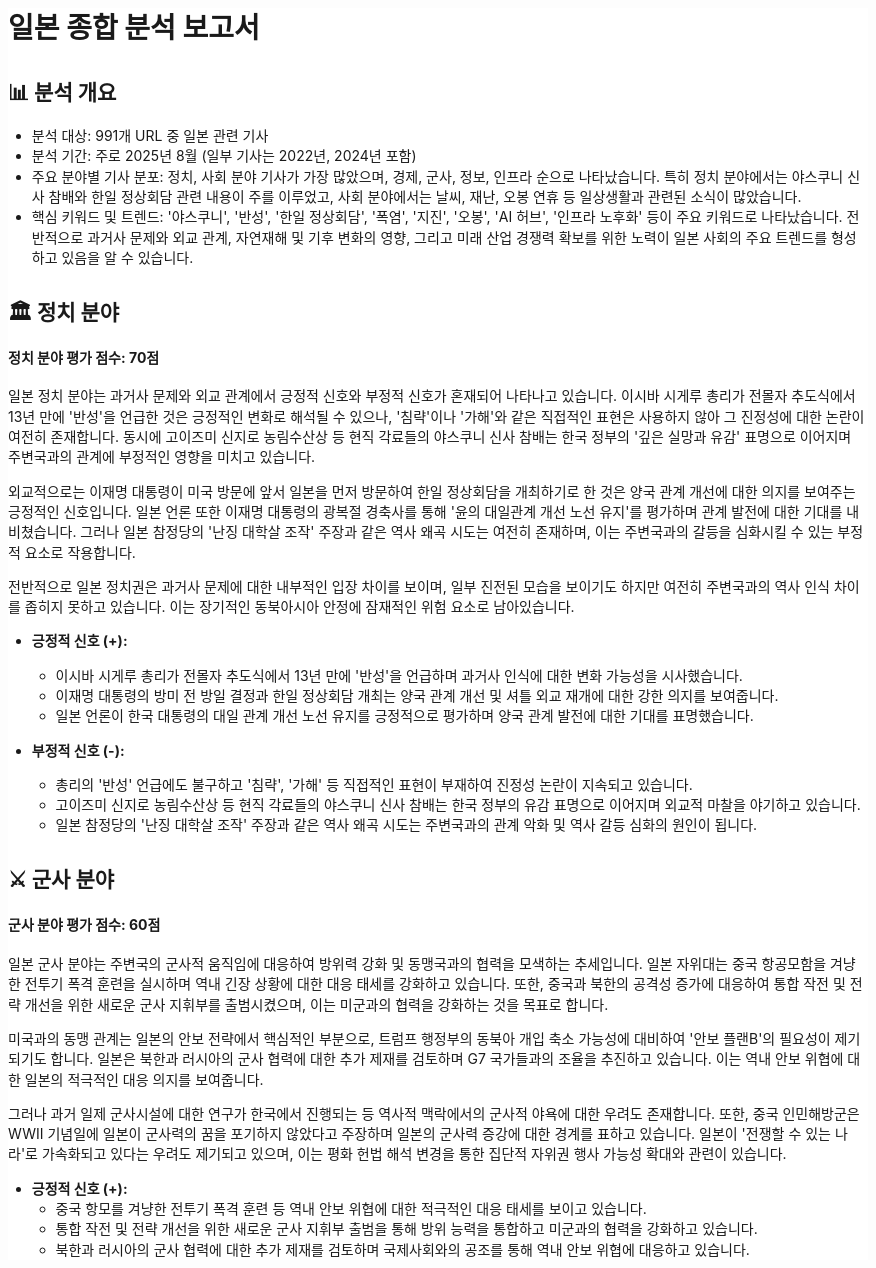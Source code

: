 # 일본 종합 분석 보고서

## 📊 분석 개요
- 분석 대상: 991개 URL 중 일본 관련 기사
- 분석 기간: 주로 2025년 8월 (일부 기사는 2022년, 2024년 포함)
- 주요 분야별 기사 분포: 정치, 사회 분야 기사가 가장 많았으며, 경제, 군사, 정보, 인프라 순으로 나타났습니다. 특히 정치 분야에서는 야스쿠니 신사 참배와 한일 정상회담 관련 내용이 주를 이루었고, 사회 분야에서는 날씨, 재난, 오봉 연휴 등 일상생활과 관련된 소식이 많았습니다.
- 핵심 키워드 및 트렌드: '야스쿠니', '반성', '한일 정상회담', '폭염', '지진', '오봉', 'AI 허브', '인프라 노후화' 등이 주요 키워드로 나타났습니다. 전반적으로 과거사 문제와 외교 관계, 자연재해 및 기후 변화의 영향, 그리고 미래 산업 경쟁력 확보를 위한 노력이 일본 사회의 주요 트렌드를 형성하고 있음을 알 수 있습니다.

## 🏛️ 정치 분야
#### 정치 분야 평가 점수: 70점
일본 정치 분야는 과거사 문제와 외교 관계에서 긍정적 신호와 부정적 신호가 혼재되어 나타나고 있습니다. 이시바 시게루 총리가 전몰자 추도식에서 13년 만에 '반성'을 언급한 것은 긍정적인 변화로 해석될 수 있으나, '침략'이나 '가해'와 같은 직접적인 표현은 사용하지 않아 그 진정성에 대한 논란이 여전히 존재합니다. 동시에 고이즈미 신지로 농림수산상 등 현직 각료들의 야스쿠니 신사 참배는 한국 정부의 '깊은 실망과 유감' 표명으로 이어지며 주변국과의 관계에 부정적인 영향을 미치고 있습니다.

외교적으로는 이재명 대통령이 미국 방문에 앞서 일본을 먼저 방문하여 한일 정상회담을 개최하기로 한 것은 양국 관계 개선에 대한 의지를 보여주는 긍정적인 신호입니다. 일본 언론 또한 이재명 대통령의 광복절 경축사를 통해 '윤의 대일관계 개선 노선 유지'를 평가하며 관계 발전에 대한 기대를 내비쳤습니다. 그러나 일본 참정당의 '난징 대학살 조작' 주장과 같은 역사 왜곡 시도는 여전히 존재하며, 이는 주변국과의 갈등을 심화시킬 수 있는 부정적 요소로 작용합니다.

전반적으로 일본 정치권은 과거사 문제에 대한 내부적인 입장 차이를 보이며, 일부 진전된 모습을 보이기도 하지만 여전히 주변국과의 역사 인식 차이를 좁히지 못하고 있습니다. 이는 장기적인 동북아시아 안정에 잠재적인 위험 요소로 남아있습니다.

*   **긍정적 신호 (+):**
    *   이시바 시게루 총리가 전몰자 추도식에서 13년 만에 '반성'을 언급하며 과거사 인식에 대한 변화 가능성을 시사했습니다.
    *   이재명 대통령의 방미 전 방일 결정과 한일 정상회담 개최는 양국 관계 개선 및 셔틀 외교 재개에 대한 강한 의지를 보여줍니다.
    *   일본 언론이 한국 대통령의 대일 관계 개선 노선 유지를 긍정적으로 평가하며 양국 관계 발전에 대한 기대를 표명했습니다.

*   **부정적 신호 (-):**
    *   총리의 '반성' 언급에도 불구하고 '침략', '가해' 등 직접적인 표현이 부재하여 진정성 논란이 지속되고 있습니다.
    *   고이즈미 신지로 농림수산상 등 현직 각료들의 야스쿠니 신사 참배는 한국 정부의 유감 표명으로 이어지며 외교적 마찰을 야기하고 있습니다.
    *   일본 참정당의 '난징 대학살 조작' 주장과 같은 역사 왜곡 시도는 주변국과의 관계 악화 및 역사 갈등 심화의 원인이 됩니다.

## ⚔️ 군사 분야
#### 군사 분야 평가 점수: 60점
일본 군사 분야는 주변국의 군사적 움직임에 대응하여 방위력 강화 및 동맹국과의 협력을 모색하는 추세입니다. 일본 자위대는 중국 항공모함을 겨냥한 전투기 폭격 훈련을 실시하며 역내 긴장 상황에 대한 대응 태세를 강화하고 있습니다. 또한, 중국과 북한의 공격성 증가에 대응하여 통합 작전 및 전략 개선을 위한 새로운 군사 지휘부를 출범시켰으며, 이는 미군과의 협력을 강화하는 것을 목표로 합니다.

미국과의 동맹 관계는 일본의 안보 전략에서 핵심적인 부분으로, 트럼프 행정부의 동북아 개입 축소 가능성에 대비하여 '안보 플랜B'의 필요성이 제기되기도 합니다. 일본은 북한과 러시아의 군사 협력에 대한 추가 제재를 검토하며 G7 국가들과의 조율을 추진하고 있습니다. 이는 역내 안보 위협에 대한 일본의 적극적인 대응 의지를 보여줍니다.

그러나 과거 일제 군사시설에 대한 연구가 한국에서 진행되는 등 역사적 맥락에서의 군사적 야욕에 대한 우려도 존재합니다. 또한, 중국 인민해방군은 WWII 기념일에 일본이 군사력의 꿈을 포기하지 않았다고 주장하며 일본의 군사력 증강에 대한 경계를 표하고 있습니다. 일본이 '전쟁할 수 있는 나라'로 가속화되고 있다는 우려도 제기되고 있으며, 이는 평화 헌법 해석 변경을 통한 집단적 자위권 행사 가능성 확대와 관련이 있습니다.

*   **긍정적 신호 (+):**
    *   중국 항모를 겨냥한 전투기 폭격 훈련 등 역내 안보 위협에 대한 적극적인 대응 태세를 보이고 있습니다.
    *   통합 작전 및 전략 개선을 위한 새로운 군사 지휘부 출범을 통해 방위 능력을 통합하고 미군과의 협력을 강화하고 있습니다.
    *   북한과 러시아의 군사 협력에 대한 추가 제재를 검토하며 국제사회와의 공조를 통해 역내 안보 위협에 대응하고 있습니다.
